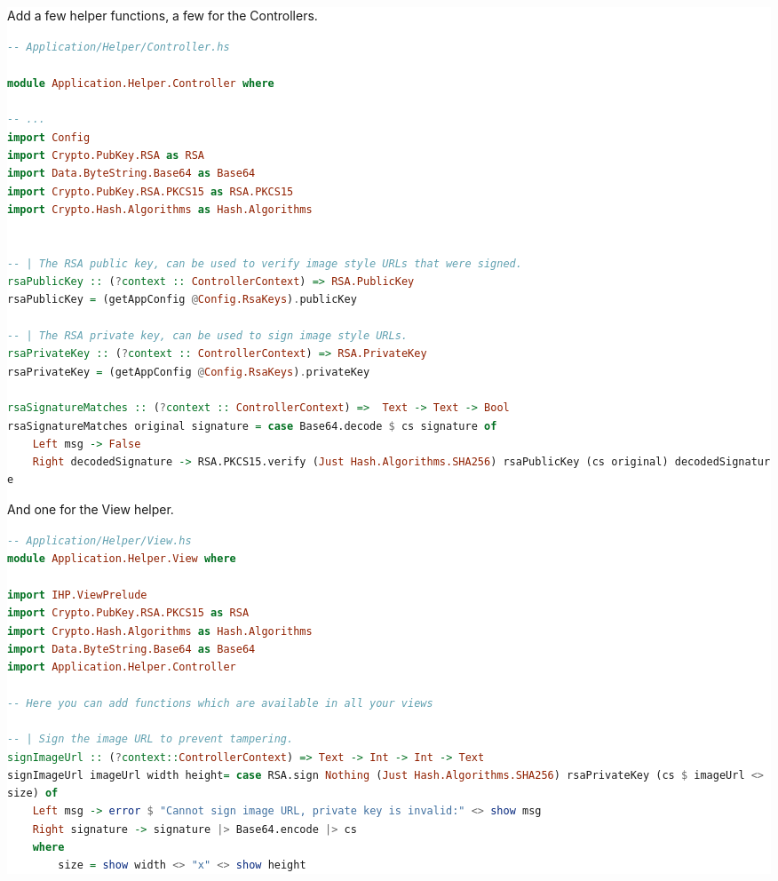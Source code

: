 Add a few helper functions, a few for the Controllers.

```haskell
-- Application/Helper/Controller.hs

module Application.Helper.Controller where

-- ...
import Config
import Crypto.PubKey.RSA as RSA
import Data.ByteString.Base64 as Base64
import Crypto.PubKey.RSA.PKCS15 as RSA.PKCS15
import Crypto.Hash.Algorithms as Hash.Algorithms


-- | The RSA public key, can be used to verify image style URLs that were signed.
rsaPublicKey :: (?context :: ControllerContext) => RSA.PublicKey
rsaPublicKey = (getAppConfig @Config.RsaKeys).publicKey

-- | The RSA private key, can be used to sign image style URLs.
rsaPrivateKey :: (?context :: ControllerContext) => RSA.PrivateKey
rsaPrivateKey = (getAppConfig @Config.RsaKeys).privateKey

rsaSignatureMatches :: (?context :: ControllerContext) =>  Text -> Text -> Bool
rsaSignatureMatches original signature = case Base64.decode $ cs signature of
    Left msg -> False
    Right decodedSignature -> RSA.PKCS15.verify (Just Hash.Algorithms.SHA256) rsaPublicKey (cs original) decodedSignature
```

And one for the View helper.

```haskell
-- Application/Helper/View.hs
module Application.Helper.View where

import IHP.ViewPrelude
import Crypto.PubKey.RSA.PKCS15 as RSA
import Crypto.Hash.Algorithms as Hash.Algorithms
import Data.ByteString.Base64 as Base64
import Application.Helper.Controller

-- Here you can add functions which are available in all your views

-- | Sign the image URL to prevent tampering.
signImageUrl :: (?context::ControllerContext) => Text -> Int -> Int -> Text
signImageUrl imageUrl width height= case RSA.sign Nothing (Just Hash.Algorithms.SHA256) rsaPrivateKey (cs $ imageUrl <> size) of
    Left msg -> error $ "Cannot sign image URL, private key is invalid:" <> show msg
    Right signature -> signature |> Base64.encode |> cs
    where
        size = show width <> "x" <> show height
```
